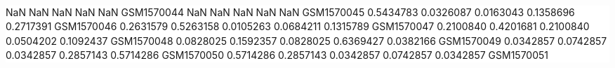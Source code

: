    <td style="text-align:right;"> NaN </td>
   <td style="text-align:right;"> NaN </td>
   <td style="text-align:right;"> NaN </td>
   <td style="text-align:right;"> NaN </td>
   <td style="text-align:right;"> NaN </td>
  </tr>
  <tr>
   <td style="text-align:left;"> GSM1570044 </td>
   <td style="text-align:right;"> NaN </td>
   <td style="text-align:right;"> NaN </td>
   <td style="text-align:right;"> NaN </td>
   <td style="text-align:right;"> NaN </td>
   <td style="text-align:right;"> NaN </td>
  </tr>
  <tr>
   <td style="text-align:left;"> GSM1570045 </td>
   <td style="text-align:right;"> 0.5434783 </td>
   <td style="text-align:right;"> 0.0326087 </td>
   <td style="text-align:right;"> 0.0163043 </td>
   <td style="text-align:right;"> 0.1358696 </td>
   <td style="text-align:right;"> 0.2717391 </td>
  </tr>
  <tr>
   <td style="text-align:left;"> GSM1570046 </td>
   <td style="text-align:right;"> 0.2631579 </td>
   <td style="text-align:right;"> 0.5263158 </td>
   <td style="text-align:right;"> 0.0105263 </td>
   <td style="text-align:right;"> 0.0684211 </td>
   <td style="text-align:right;"> 0.1315789 </td>
  </tr>
  <tr>
   <td style="text-align:left;"> GSM1570047 </td>
   <td style="text-align:right;"> 0.2100840 </td>
   <td style="text-align:right;"> 0.4201681 </td>
   <td style="text-align:right;"> 0.2100840 </td>
   <td style="text-align:right;"> 0.0504202 </td>
   <td style="text-align:right;"> 0.1092437 </td>
  </tr>
  <tr>
   <td style="text-align:left;"> GSM1570048 </td>
   <td style="text-align:right;"> 0.0828025 </td>
   <td style="text-align:right;"> 0.1592357 </td>
   <td style="text-align:right;"> 0.0828025 </td>
   <td style="text-align:right;"> 0.6369427 </td>
   <td style="text-align:right;"> 0.0382166 </td>
  </tr>
  <tr>
   <td style="text-align:left;"> GSM1570049 </td>
   <td style="text-align:right;"> 0.0342857 </td>
   <td style="text-align:right;"> 0.0742857 </td>
   <td style="text-align:right;"> 0.0342857 </td>
   <td style="text-align:right;"> 0.2857143 </td>
   <td style="text-align:right;"> 0.5714286 </td>
  </tr>
  <tr>
   <td style="text-align:left;"> GSM1570050 </td>
   <td style="text-align:right;"> 0.5714286 </td>
   <td style="text-align:right;"> 0.2857143 </td>
   <td style="text-align:right;"> 0.0342857 </td>
   <td style="text-align:right;"> 0.0742857 </td>
   <td style="text-align:right;"> 0.0342857 </td>
  </tr>
  <tr>
   <td style="text-align:left;"> GSM1570051 </td>